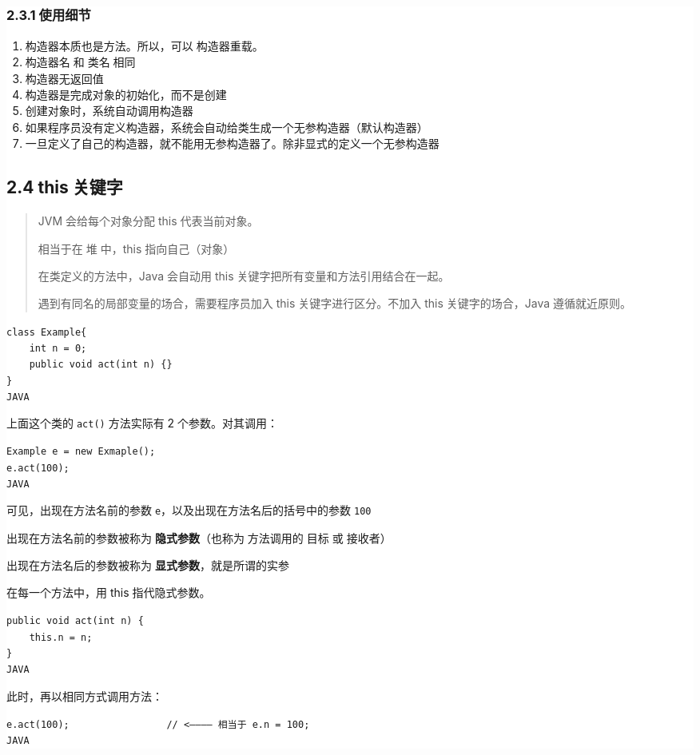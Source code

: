 ### 2.3.1 使用细节

1. 构造器本质也是方法。所以，可以 构造器重载。
2. 构造器名 和 类名 相同
3. 构造器无返回值
4. 构造器是完成对象的初始化，而不是创建
5. 创建对象时，系统自动调用构造器
6. 如果程序员没有定义构造器，系统会自动给类生成一个无参构造器（默认构造器）
7. 一旦定义了自己的构造器，就不能用无参构造器了。除非显式的定义一个无参构造器

## 2.4 this 关键字

> JVM 会给每个对象分配 this 代表当前对象。
>
> 相当于在 堆 中，this 指向自己（对象）
>
> 在类定义的方法中，Java 会自动用 this 关键字把所有变量和方法引用结合在一起。
>
> 遇到有同名的局部变量的场合，需要程序员加入 this 关键字进行区分。不加入 this 关键字的场合，Java 遵循就近原则。

```
class Example{
    int n = 0;
	public void act(int n) {}
}
JAVA
```

上面这个类的 `act()` 方法实际有 2 个参数。对其调用：

```
Example e = new Exmaple();
e.act(100);
JAVA
```

可见，出现在方法名前的参数 `e`，以及出现在方法名后的括号中的参数 `100`

出现在方法名前的参数被称为 **隐式参数**（也称为 方法调用的 目标 或 接收者）

出现在方法名后的参数被称为 **显式参数**，就是所谓的实参

在每一个方法中，用 this 指代隐式参数。

```
public void act(int n) {
    this.n = n;
}
JAVA
```

此时，再以相同方式调用方法：

```
e.act(100);					// <———— 相当于 e.n = 100;
JAVA
```
